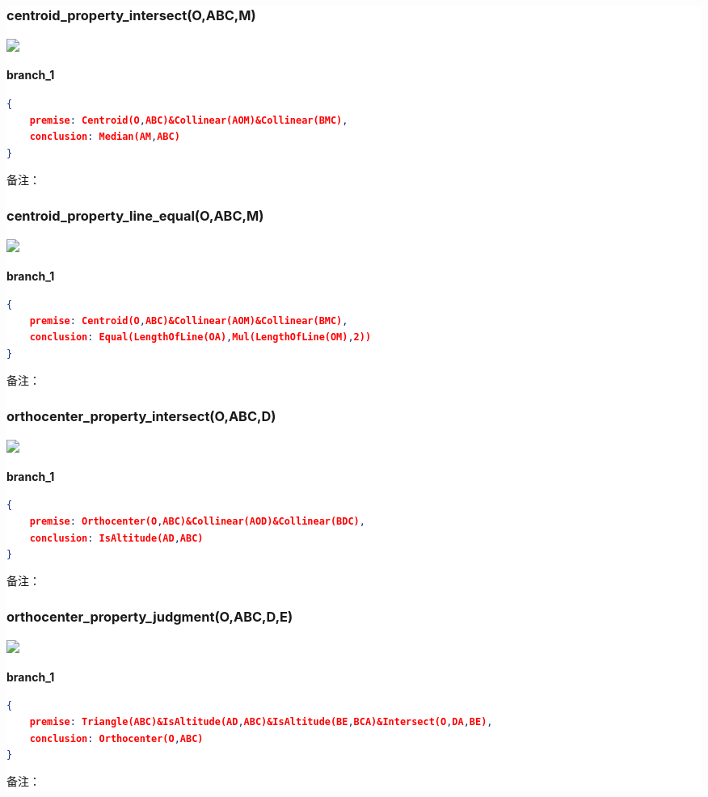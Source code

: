 ### centroid_property_intersect(O,ABC,M)
<div>
    <img src="cowork-pic/?.png"  width="60%">
</div>

**branch_1**
```json
{
    premise: Centroid(O,ABC)&Collinear(AOM)&Collinear(BMC),
    conclusion: Median(AM,ABC)
}
```
备注：  

### centroid_property_line_equal(O,ABC,M)
<div>
    <img src="cowork-pic/?.png"  width="60%">
</div>

**branch_1**
```json
{
    premise: Centroid(O,ABC)&Collinear(AOM)&Collinear(BMC),
    conclusion: Equal(LengthOfLine(OA),Mul(LengthOfLine(OM),2))
}
```
备注：  

### orthocenter_property_intersect(O,ABC,D)
<div>
    <img src="cowork-pic/?.png"  width="60%">
</div>

**branch_1**
```json
{
    premise: Orthocenter(O,ABC)&Collinear(AOD)&Collinear(BDC),
    conclusion: IsAltitude(AD,ABC)
}
```
备注：  

### orthocenter_property_judgment(O,ABC,D,E)
<div>
    <img src="cowork-pic/?.png"  width="60%">
</div>

**branch_1**
```json
{
    premise: Triangle(ABC)&IsAltitude(AD,ABC)&IsAltitude(BE,BCA)&Intersect(O,DA,BE),
    conclusion: Orthocenter(O,ABC)
}
```
备注：  
